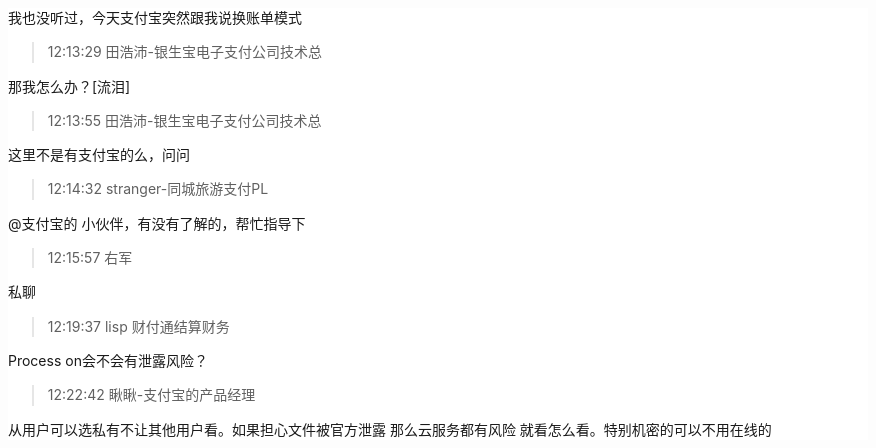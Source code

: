 我也没听过，今天支付宝突然跟我说换账单模式  
   
> 12:13:29  田浩沛-银生宝电子支付公司技术总  
   
那我怎么办？[流泪]  
   
> 12:13:55  田浩沛-银生宝电子支付公司技术总  
   
这里不是有支付宝的么，问问  
   
> 12:14:32  stranger-同城旅游支付PL  
   
@支付宝的 小伙伴，有没有了解的，帮忙指导下  
   
> 12:15:57  右军  
   
私聊  
   
> 12:19:37  lisp 财付通结算财务  
   
Process on会不会有泄露风险？  
   
> 12:22:42  瞅瞅-支付宝的产品经理   
   
从用户可以选私有不让其他用户看。如果担心文件被官方泄露 那么云服务都有风险 就看怎么看。特别机密的可以不用在线的  
   
